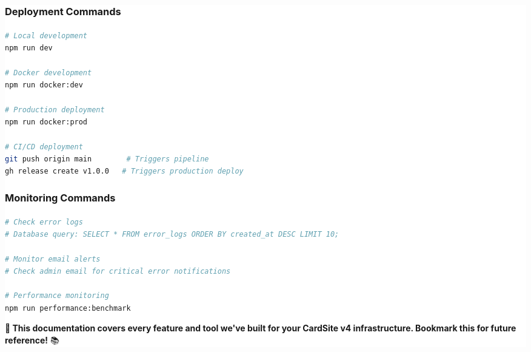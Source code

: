 ### **Deployment Commands**
```bash
# Local development
npm run dev

# Docker development
npm run docker:dev

# Production deployment
npm run docker:prod

# CI/CD deployment
git push origin main        # Triggers pipeline
gh release create v1.0.0   # Triggers production deploy
```

### **Monitoring Commands**
```bash
# Check error logs
# Database query: SELECT * FROM error_logs ORDER BY created_at DESC LIMIT 10;

# Monitor email alerts
# Check admin email for critical error notifications

# Performance monitoring
npm run performance:benchmark
```

**🎉 This documentation covers every feature and tool we've built for your CardSite v4 infrastructure. Bookmark this for future reference!** 📚 